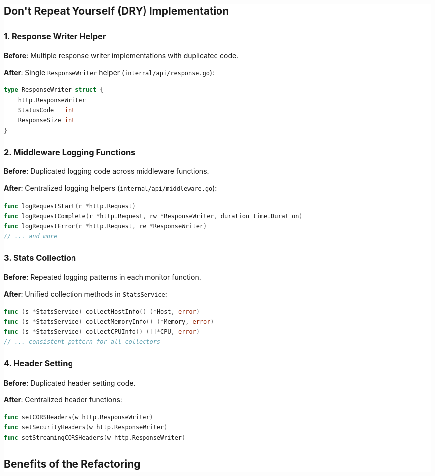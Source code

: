 ## Don't Repeat Yourself (DRY) Implementation

### 1. Response Writer Helper

**Before**: Multiple response writer implementations with duplicated code.

**After**: Single `ResponseWriter` helper (`internal/api/response.go`):

```go
type ResponseWriter struct {
    http.ResponseWriter
    StatusCode   int
    ResponseSize int
}
```

### 2. Middleware Logging Functions

**Before**: Duplicated logging code across middleware functions.

**After**: Centralized logging helpers (`internal/api/middleware.go`):

```go
func logRequestStart(r *http.Request)
func logRequestComplete(r *http.Request, rw *ResponseWriter, duration time.Duration)
func logRequestError(r *http.Request, rw *ResponseWriter)
// ... and more
```

### 3. Stats Collection

**Before**: Repeated logging patterns in each monitor function.

**After**: Unified collection methods in `StatsService`:

```go
func (s *StatsService) collectHostInfo() (*Host, error)
func (s *StatsService) collectMemoryInfo() (*Memory, error)
func (s *StatsService) collectCPUInfo() ([]*CPU, error)
// ... consistent pattern for all collectors
```

### 4. Header Setting

**Before**: Duplicated header setting code.

**After**: Centralized header functions:

```go
func setCORSHeaders(w http.ResponseWriter)
func setSecurityHeaders(w http.ResponseWriter)
func setStreamingCORSHeaders(w http.ResponseWriter)
```

## Benefits of the Refactoring
